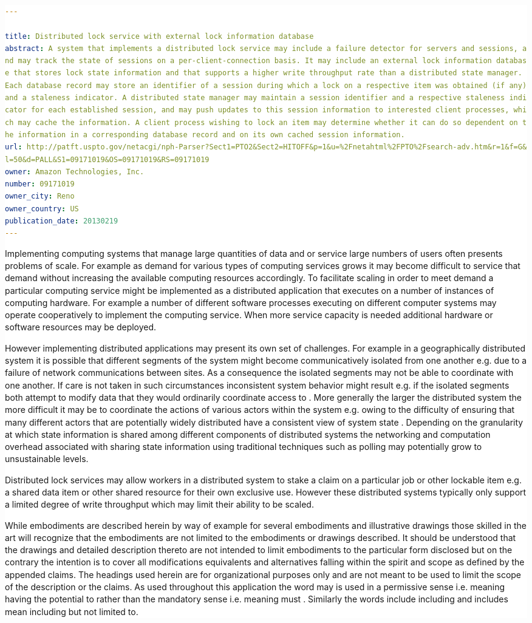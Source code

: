```yaml
---

title: Distributed lock service with external lock information database
abstract: A system that implements a distributed lock service may include a failure detector for servers and sessions, and may track the state of sessions on a per-client-connection basis. It may include an external lock information database that stores lock state information and that supports a higher write throughput rate than a distributed state manager. Each database record may store an identifier of a session during which a lock on a respective item was obtained (if any) and a staleness indicator. A distributed state manager may maintain a session identifier and a respective staleness indicator for each established session, and may push updates to this session information to interested client processes, which may cache the information. A client process wishing to lock an item may determine whether it can do so dependent on the information in a corresponding database record and on its own cached session information.
url: http://patft.uspto.gov/netacgi/nph-Parser?Sect1=PTO2&Sect2=HITOFF&p=1&u=%2Fnetahtml%2FPTO%2Fsearch-adv.htm&r=1&f=G&l=50&d=PALL&S1=09171019&OS=09171019&RS=09171019
owner: Amazon Technologies, Inc.
number: 09171019
owner_city: Reno
owner_country: US
publication_date: 20130219
---
```

Implementing computing systems that manage large quantities of data and or service large numbers of users often presents problems of scale. For example as demand for various types of computing services grows it may become difficult to service that demand without increasing the available computing resources accordingly. To facilitate scaling in order to meet demand a particular computing service might be implemented as a distributed application that executes on a number of instances of computing hardware. For example a number of different software processes executing on different computer systems may operate cooperatively to implement the computing service. When more service capacity is needed additional hardware or software resources may be deployed.

However implementing distributed applications may present its own set of challenges. For example in a geographically distributed system it is possible that different segments of the system might become communicatively isolated from one another e.g. due to a failure of network communications between sites. As a consequence the isolated segments may not be able to coordinate with one another. If care is not taken in such circumstances inconsistent system behavior might result e.g. if the isolated segments both attempt to modify data that they would ordinarily coordinate access to . More generally the larger the distributed system the more difficult it may be to coordinate the actions of various actors within the system e.g. owing to the difficulty of ensuring that many different actors that are potentially widely distributed have a consistent view of system state . Depending on the granularity at which state information is shared among different components of distributed systems the networking and computation overhead associated with sharing state information using traditional techniques such as polling may potentially grow to unsustainable levels.

Distributed lock services may allow workers in a distributed system to stake a claim on a particular job or other lockable item e.g. a shared data item or other shared resource for their own exclusive use. However these distributed systems typically only support a limited degree of write throughput which may limit their ability to be scaled.

While embodiments are described herein by way of example for several embodiments and illustrative drawings those skilled in the art will recognize that the embodiments are not limited to the embodiments or drawings described. It should be understood that the drawings and detailed description thereto are not intended to limit embodiments to the particular form disclosed but on the contrary the intention is to cover all modifications equivalents and alternatives falling within the spirit and scope as defined by the appended claims. The headings used herein are for organizational purposes only and are not meant to be used to limit the scope of the description or the claims. As used throughout this application the word may is used in a permissive sense i.e. meaning having the potential to rather than the mandatory sense i.e. meaning must . Similarly the words include including and includes mean including but not limited to.
